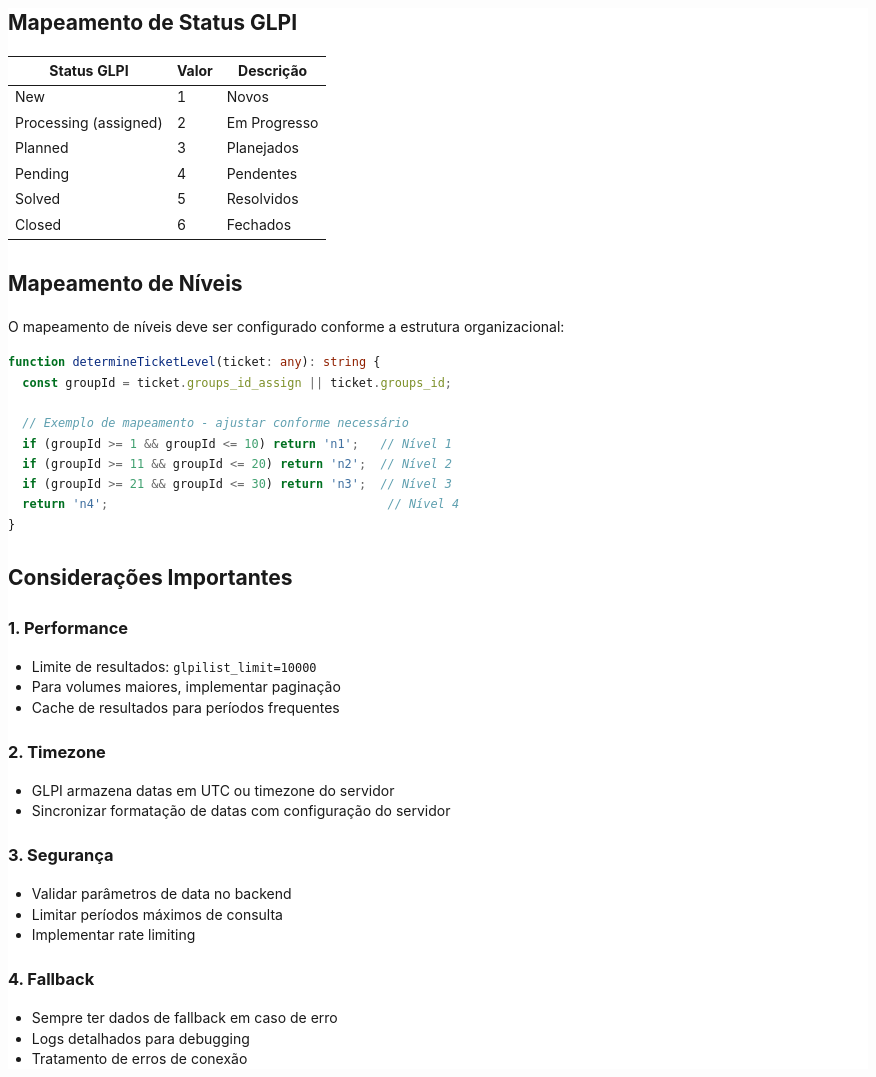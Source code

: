 ## Mapeamento de Status GLPI

| Status GLPI | Valor | Descrição |
|-------------|-------|----------|
| New | 1 | Novos |
| Processing (assigned) | 2 | Em Progresso |
| Planned | 3 | Planejados |
| Pending | 4 | Pendentes |
| Solved | 5 | Resolvidos |
| Closed | 6 | Fechados |

## Mapeamento de Níveis

O mapeamento de níveis deve ser configurado conforme a estrutura organizacional:

```typescript
function determineTicketLevel(ticket: any): string {
  const groupId = ticket.groups_id_assign || ticket.groups_id;
  
  // Exemplo de mapeamento - ajustar conforme necessário
  if (groupId >= 1 && groupId <= 10) return 'n1';   // Nível 1
  if (groupId >= 11 && groupId <= 20) return 'n2';  // Nível 2
  if (groupId >= 21 && groupId <= 30) return 'n3';  // Nível 3
  return 'n4';                                       // Nível 4
}
```

## Considerações Importantes

### 1. Performance
- Limite de resultados: `glpilist_limit=10000`
- Para volumes maiores, implementar paginação
- Cache de resultados para períodos frequentes

### 2. Timezone
- GLPI armazena datas em UTC ou timezone do servidor
- Sincronizar formatação de datas com configuração do servidor

### 3. Segurança
- Validar parâmetros de data no backend
- Limitar períodos máximos de consulta
- Implementar rate limiting

### 4. Fallback
- Sempre ter dados de fallback em caso de erro
- Logs detalhados para debugging
- Tratamento de erros de conexão
